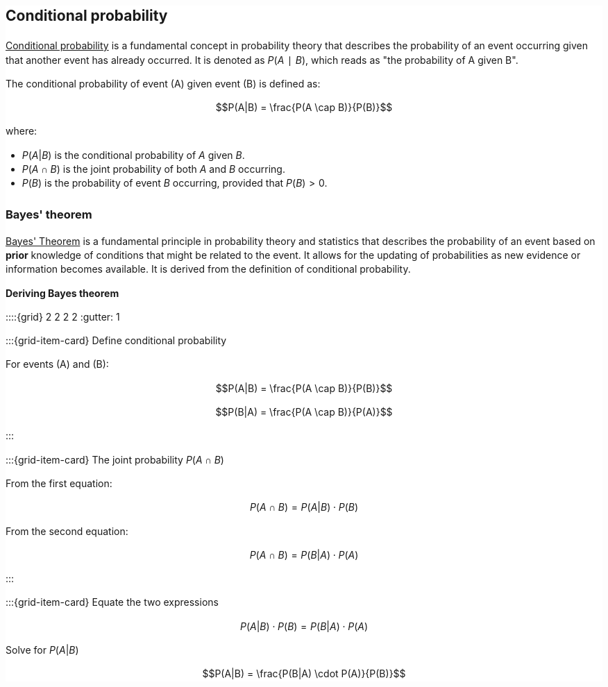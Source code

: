 
## Conditional probability

[Conditional probability](https://en.wikipedia.org/wiki/Conditional_probability) is a fundamental concept in probability theory that describes the probability of an event occurring given that another event has already occurred. It is denoted as $P(A∣B)$, which reads as "the probability of A given B". 

The conditional probability of event \(A\) given event \(B\) is defined as:

$$P(A|B) = \frac{P(A \cap B)}{P(B)}$$

where:

- $P(A|B)$ is the conditional probability of $A$ given $B$.
- $P(A \cap B)$ is the joint probability of both $A$ and $B$ occurring.
- $P(B)$ is the probability of event $B$ occurring, provided that $P(B) > 0$.


### Bayes' theorem

[Bayes' Theorem](https://en.wikipedia.org/wiki/Bayes%27_theorem) is a fundamental principle in probability theory and statistics that describes the probability of an event based on __prior__ knowledge of conditions that might be related to the event. It allows for the updating of probabilities as new evidence or information becomes available. It is derived from the definition of conditional probability.

__Deriving Bayes theorem__

::::{grid} 2 2 2 2
:gutter: 1

:::{grid-item-card} Define conditional probability

For events \(A\) and \(B\):

$$P(A|B) = \frac{P(A \cap B)}{P(B)}$$

$$P(B|A) = \frac{P(A \cap B)}{P(A)}$$

:::

:::{grid-item-card} The joint probability $P(A \cap B)$

From the first equation:

$$P(A \cap B) = P(A|B) \cdot P(B)$$

From the second equation:

$$P(A \cap B) = P(B|A) \cdot P(A)$$

:::

:::{grid-item-card} Equate the two expressions

$$P(A|B) \cdot P(B) = P(B|A) \cdot P(A)$$

Solve for $P(A|B)$

$$P(A|B) = \frac{P(B|A) \cdot P(A)}{P(B)}$$
